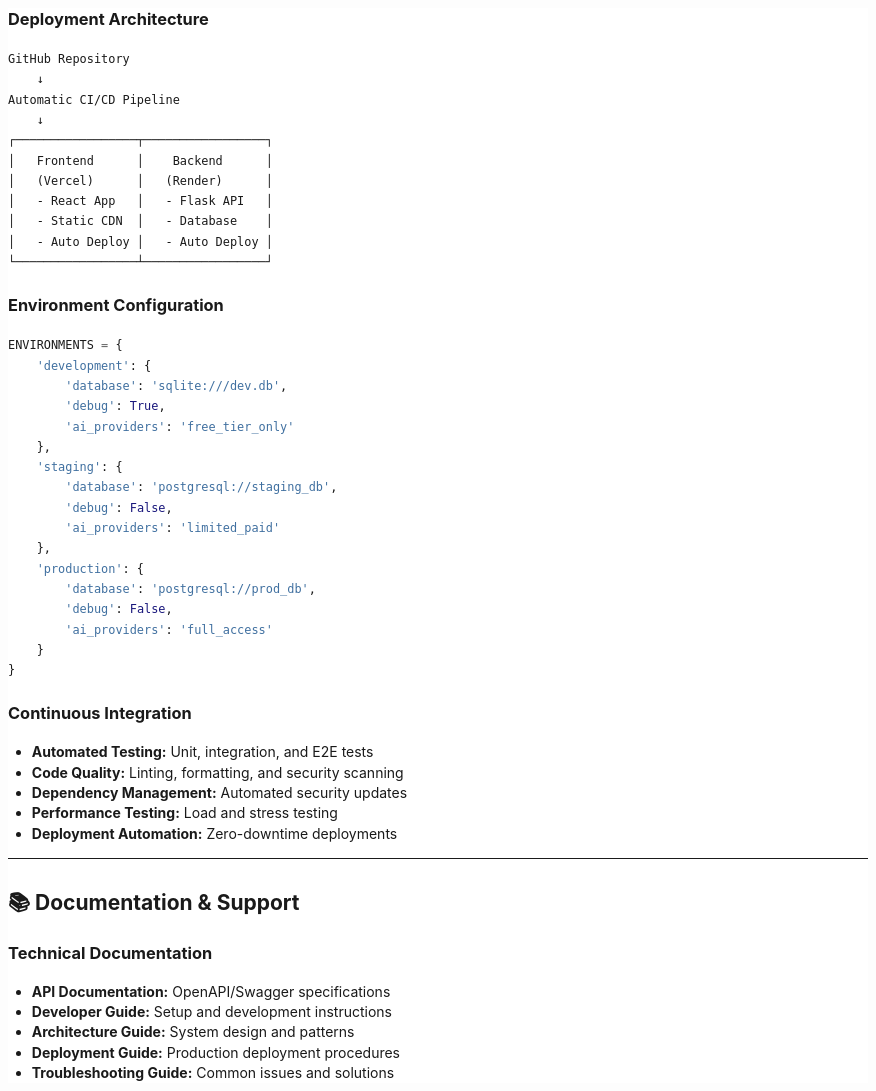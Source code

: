 ### **Deployment Architecture**
```
GitHub Repository
    ↓
Automatic CI/CD Pipeline
    ↓
┌─────────────────┬─────────────────┐
│   Frontend      │    Backend      │
│   (Vercel)      │   (Render)      │
│   - React App   │   - Flask API   │
│   - Static CDN  │   - Database    │
│   - Auto Deploy │   - Auto Deploy │
└─────────────────┴─────────────────┘
```

### **Environment Configuration**
```python
ENVIRONMENTS = {
    'development': {
        'database': 'sqlite:///dev.db',
        'debug': True,
        'ai_providers': 'free_tier_only'
    },
    'staging': {
        'database': 'postgresql://staging_db',
        'debug': False,
        'ai_providers': 'limited_paid'
    },
    'production': {
        'database': 'postgresql://prod_db',
        'debug': False,
        'ai_providers': 'full_access'
    }
}
```

### **Continuous Integration**
- **Automated Testing:** Unit, integration, and E2E tests
- **Code Quality:** Linting, formatting, and security scanning
- **Dependency Management:** Automated security updates
- **Performance Testing:** Load and stress testing
- **Deployment Automation:** Zero-downtime deployments

---

## 📚 **Documentation & Support**

### **Technical Documentation**
- **API Documentation:** OpenAPI/Swagger specifications
- **Developer Guide:** Setup and development instructions
- **Architecture Guide:** System design and patterns
- **Deployment Guide:** Production deployment procedures
- **Troubleshooting Guide:** Common issues and solutions
